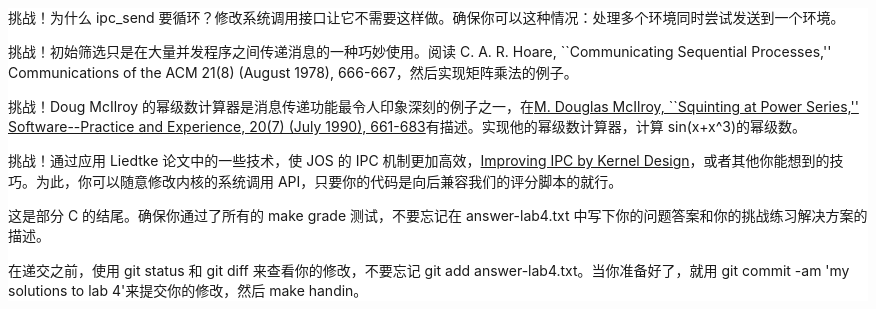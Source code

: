 挑战！为什么 ipc_send 要循环？修改系统调用接口让它不需要这样做。确保你可以这种情况：处理多个环境同时尝试发送到一个环境。

挑战！初始筛选只是在大量并发程序之间传递消息的一种巧妙使用。阅读 C. A. R. Hoare, ``Communicating Sequential Processes,'' Communications of the ACM 21(8) (August 1978), 666-667，然后实现矩阵乘法的例子。

挑战！Doug McIlroy 的幂级数计算器是消息传递功能最令人印象深刻的例子之一，在[M. Douglas McIlroy, ``Squinting at Power Series,'' Software--Practice and Experience, 20(7) (July 1990), 661-683](https://swtch.com/~rsc/thread/squint.pdf)有描述。实现他的幂级数计算器，计算 sin(x+x^3)的幂级数。

挑战！通过应用 Liedtke 论文中的一些技术，使 JOS 的 IPC 机制更加高效，[Improving IPC by Kernel Design](http://dl.acm.org/citation.cfm?id=168633)，或者其他你能想到的技巧。为此，你可以随意修改内核的系统调用 API，只要你的代码是向后兼容我们的评分脚本的就行。

这是部分 C 的结尾。确保你通过了所有的 make grade 测试，不要忘记在 answer-lab4.txt 中写下你的问题答案和你的挑战练习解决方案的描述。

在递交之前，使用 git status 和 git diff 来查看你的修改，不要忘记 git add answer-lab4.txt。当你准备好了，就用 git commit -am 'my solutions to lab 4'来提交你的修改，然后 make handin。
